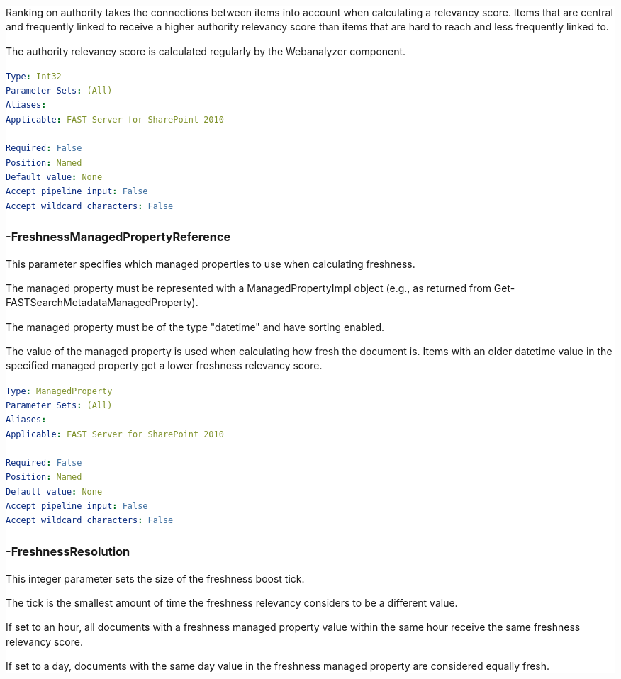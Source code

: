 Ranking on authority takes the connections between items into account when calculating a relevancy score.
Items that are central and frequently linked to receive a higher authority relevancy score than items that are hard to reach and less frequently linked to.

The authority relevancy score is calculated regularly by the Webanalyzer component.

```yaml
Type: Int32
Parameter Sets: (All)
Aliases: 
Applicable: FAST Server for SharePoint 2010

Required: False
Position: Named
Default value: None
Accept pipeline input: False
Accept wildcard characters: False
```

### -FreshnessManagedPropertyReference
This parameter specifies which managed properties to use when calculating freshness.

The managed property must be represented with a ManagedPropertyImpl object (e.g., as returned from Get-FASTSearchMetadataManagedProperty).

The managed property must be of the type "datetime" and have sorting enabled.

The value of the managed property is used when calculating how fresh the document is.
Items with an older datetime value in the specified managed property get a lower freshness relevancy score.

```yaml
Type: ManagedProperty
Parameter Sets: (All)
Aliases: 
Applicable: FAST Server for SharePoint 2010

Required: False
Position: Named
Default value: None
Accept pipeline input: False
Accept wildcard characters: False
```

### -FreshnessResolution
This integer parameter sets the size of the freshness boost tick.

The tick is the smallest amount of time the freshness relevancy considers to be a different value.

If set to an hour, all documents with a freshness managed property value within the same hour receive the same freshness relevancy score.

If set to a day, documents with the same day value in the freshness managed property are considered equally fresh.
